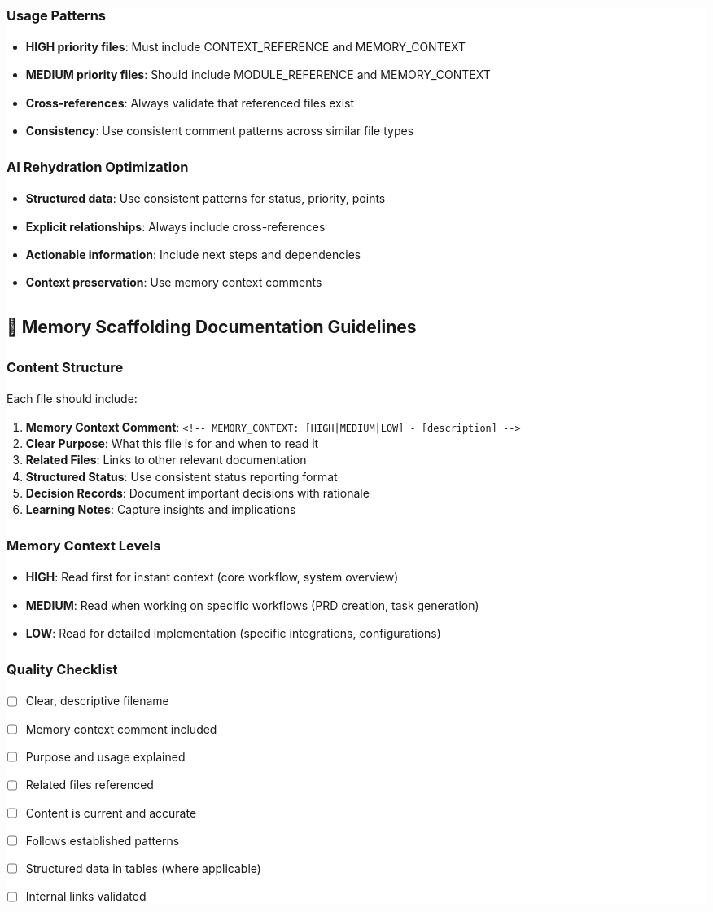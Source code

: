 ### Usage Patterns

- **HIGH priority files**: Must include CONTEXT_REFERENCE and MEMORY_CONTEXT

- **MEDIUM priority files**: Should include MODULE_REFERENCE and MEMORY_CONTEXT

- **Cross-references**: Always validate that referenced files exist

- **Consistency**: Use consistent comment patterns across similar file types

### AI Rehydration Optimization

- **Structured data**: Use consistent patterns for status, priority, points

- **Explicit relationships**: Always include cross-references

- **Actionable information**: Include next steps and dependencies

- **Context preservation**: Use memory context comments

## 🧠 Memory Scaffolding Documentation Guidelines

### Content Structure

Each file should include:

1. **Memory Context Comment**: `<!-- MEMORY_CONTEXT: [HIGH|MEDIUM|LOW] - [description] -->`
2. **Clear Purpose**: What this file is for and when to read it
3. **Related Files**: Links to other relevant documentation
4. **Structured Status**: Use consistent status reporting format
5. **Decision Records**: Document important decisions with rationale
6. **Learning Notes**: Capture insights and implications

### Memory Context Levels

- **HIGH**: Read first for instant context (core workflow, system overview)

- **MEDIUM**: Read when working on specific workflows (PRD creation, task generation)

- **LOW**: Read for detailed implementation (specific integrations, configurations)

### Quality Checklist

- [ ] Clear, descriptive filename

- [ ] Memory context comment included

- [ ] Purpose and usage explained

- [ ] Related files referenced

- [ ] Content is current and accurate

- [ ] Follows established patterns

- [ ] Structured data in tables (where applicable)

- [ ] Internal links validated
